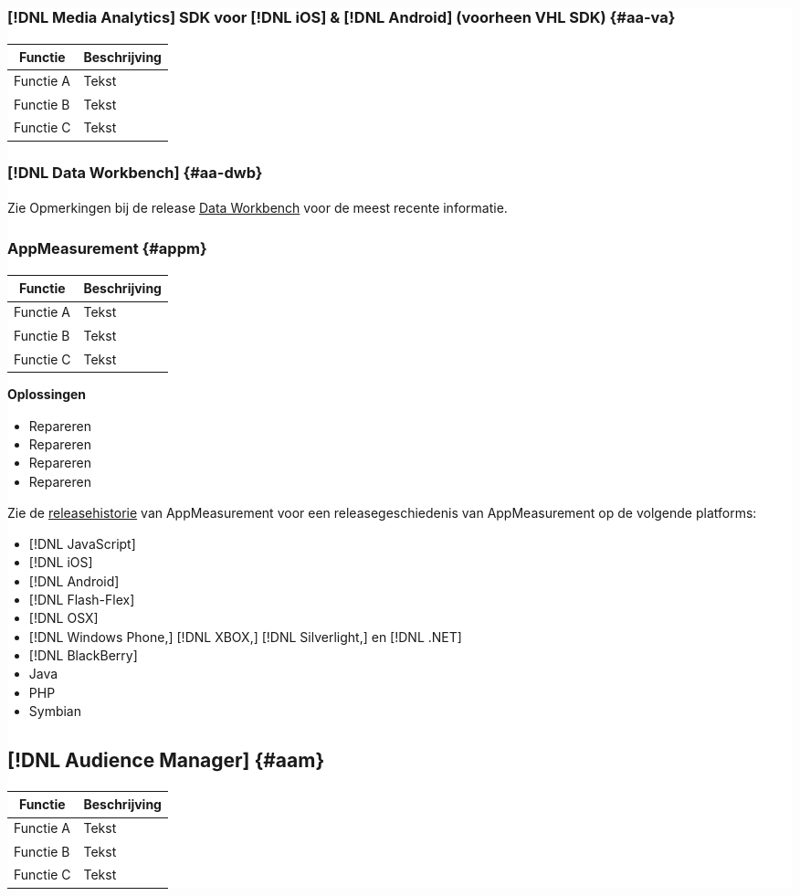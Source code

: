 ### [!DNL Media Analytics] SDK voor [!DNL iOS] &amp; [!DNL Android] (voorheen VHL SDK) {#aa-va}

| Functie | Beschrijving |
| -----------| ---------- |  
| Functie A | Tekst |
| Functie B | Tekst |
| Functie C | Tekst |

### [!DNL Data Workbench] {#aa-dwb}

Zie Opmerkingen bij de release [Data Workbench](https://marketing.adobe.com/resources/help/en_US/insight/whatsnew/) voor de meest recente informatie.

### AppMeasurement {#appm}

| Functie | Beschrijving |
| -----------| ---------- |
| Functie A | Tekst |
| Functie B | Tekst |
| Functie C | Tekst |

**Oplossingen**

* Repareren
* Repareren
* Repareren
* Repareren

Zie de [releasehistorie](https://docs.adobe.com/content/help/en/analytics/implementation/appmeasurement-release-notes/c-release-notes-mjs.html) van AppMeasurement voor een releasegeschiedenis van AppMeasurement op de volgende platforms:

* [!DNL JavaScript]
* [!DNL iOS]
* [!DNL Android]
* [!DNL Flash-Flex]
* [!DNL OSX]
* [!DNL Windows Phone,] [!DNL XBOX,] [!DNL Silverlight,] en [!DNL .NET]
* [!DNL BlackBerry]
* Java
* PHP
* Symbian

## [!DNL Audience Manager] {#aam}

| Functie | Beschrijving |
| -----------| ---------- |  
| Functie A | Tekst |
| Functie B | Tekst |
| Functie C | Tekst |
